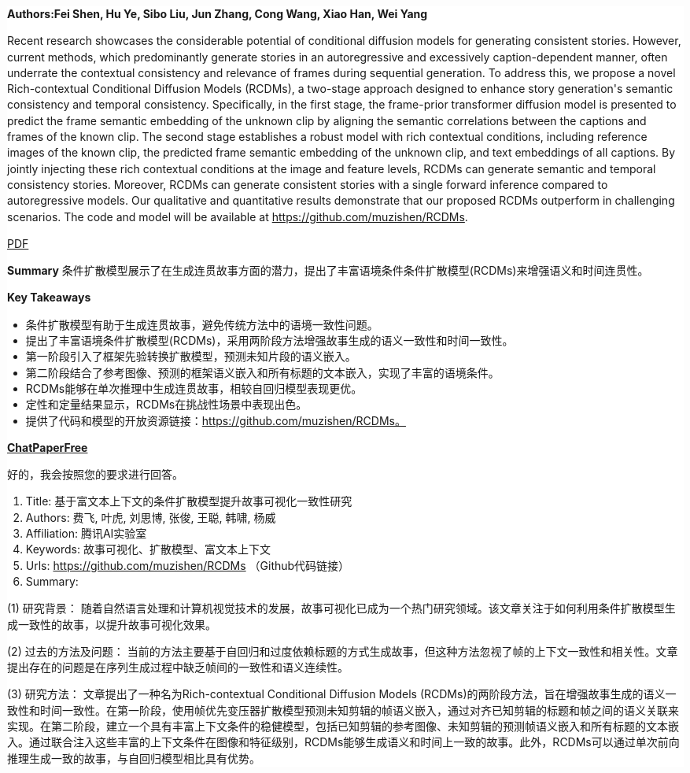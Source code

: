 **Authors:Fei Shen, Hu Ye, Sibo Liu, Jun Zhang, Cong Wang, Xiao Han, Wei Yang**

Recent research showcases the considerable potential of conditional diffusion models for generating consistent stories. However, current methods, which predominantly generate stories in an autoregressive and excessively caption-dependent manner, often underrate the contextual consistency and relevance of frames during sequential generation. To address this, we propose a novel Rich-contextual Conditional Diffusion Models (RCDMs), a two-stage approach designed to enhance story generation's semantic consistency and temporal consistency. Specifically, in the first stage, the frame-prior transformer diffusion model is presented to predict the frame semantic embedding of the unknown clip by aligning the semantic correlations between the captions and frames of the known clip. The second stage establishes a robust model with rich contextual conditions, including reference images of the known clip, the predicted frame semantic embedding of the unknown clip, and text embeddings of all captions. By jointly injecting these rich contextual conditions at the image and feature levels, RCDMs can generate semantic and temporal consistency stories. Moreover, RCDMs can generate consistent stories with a single forward inference compared to autoregressive models. Our qualitative and quantitative results demonstrate that our proposed RCDMs outperform in challenging scenarios. The code and model will be available at https://github.com/muzishen/RCDMs. 

[PDF](http://arxiv.org/abs/2407.02482v1) 

**Summary**
条件扩散模型展示了在生成连贯故事方面的潜力，提出了丰富语境条件条件扩散模型(RCDMs)来增强语义和时间连贯性。

**Key Takeaways**
- 条件扩散模型有助于生成连贯故事，避免传统方法中的语境一致性问题。
- 提出了丰富语境条件扩散模型(RCDMs)，采用两阶段方法增强故事生成的语义一致性和时间一致性。
- 第一阶段引入了框架先验转换扩散模型，预测未知片段的语义嵌入。
- 第二阶段结合了参考图像、预测的框架语义嵌入和所有标题的文本嵌入，实现了丰富的语境条件。
- RCDMs能够在单次推理中生成连贯故事，相较自回归模型表现更优。
- 定性和定量结果显示，RCDMs在挑战性场景中表现出色。
- 提供了代码和模型的开放资源链接：https://github.com/muzishen/RCDMs。

**[ChatPaperFree](https://huggingface.co/spaces/Kedreamix/ChatPaperFree)**





好的，我会按照您的要求进行回答。

1. Title: 基于富文本上下文的条件扩散模型提升故事可视化一致性研究
2. Authors: 费飞, 叶虎, 刘思博, 张俊, 王聪, 韩啸, 杨威
3. Affiliation: 腾讯AI实验室
4. Keywords: 故事可视化、扩散模型、富文本上下文
5. Urls: https://github.com/muzishen/RCDMs （Github代码链接）
6. Summary:

(1) 研究背景：
随着自然语言处理和计算机视觉技术的发展，故事可视化已成为一个热门研究领域。该文章关注于如何利用条件扩散模型生成一致性的故事，以提升故事可视化效果。

(2) 过去的方法及问题：
当前的方法主要基于自回归和过度依赖标题的方式生成故事，但这种方法忽视了帧的上下文一致性和相关性。文章提出存在的问题是在序列生成过程中缺乏帧间的一致性和语义连续性。

(3) 研究方法：
文章提出了一种名为Rich-contextual Conditional Diffusion Models (RCDMs)的两阶段方法，旨在增强故事生成的语义一致性和时间一致性。在第一阶段，使用帧优先变压器扩散模型预测未知剪辑的帧语义嵌入，通过对齐已知剪辑的标题和帧之间的语义关联来实现。在第二阶段，建立一个具有丰富上下文条件的稳健模型，包括已知剪辑的参考图像、未知剪辑的预测帧语义嵌入和所有标题的文本嵌入。通过联合注入这些丰富的上下文条件在图像和特征级别，RCDMs能够生成语义和时间上一致的故事。此外，RCDMs可以通过单次前向推理生成一致的故事，与自回归模型相比具有优势。
